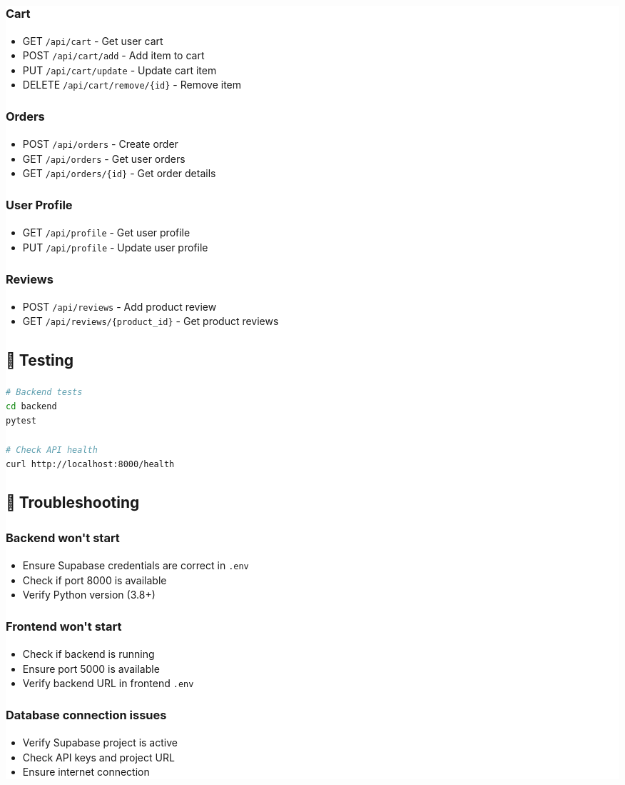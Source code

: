 ### Cart

- GET `/api/cart` - Get user cart
- POST `/api/cart/add` - Add item to cart
- PUT `/api/cart/update` - Update cart item
- DELETE `/api/cart/remove/{id}` - Remove item

### Orders

- POST `/api/orders` - Create order
- GET `/api/orders` - Get user orders
- GET `/api/orders/{id}` - Get order details

### User Profile

- GET `/api/profile` - Get user profile
- PUT `/api/profile` - Update user profile

### Reviews

- POST `/api/reviews` - Add product review
- GET `/api/reviews/{product_id}` - Get product reviews

## 🧪 Testing

```bash
# Backend tests
cd backend
pytest

# Check API health
curl http://localhost:8000/health
```

## 🐛 Troubleshooting

### Backend won't start

- Ensure Supabase credentials are correct in `.env`
- Check if port 8000 is available
- Verify Python version (3.8+)

### Frontend won't start

- Check if backend is running
- Ensure port 5000 is available
- Verify backend URL in frontend `.env`

### Database connection issues

- Verify Supabase project is active
- Check API keys and project URL
- Ensure internet connection
